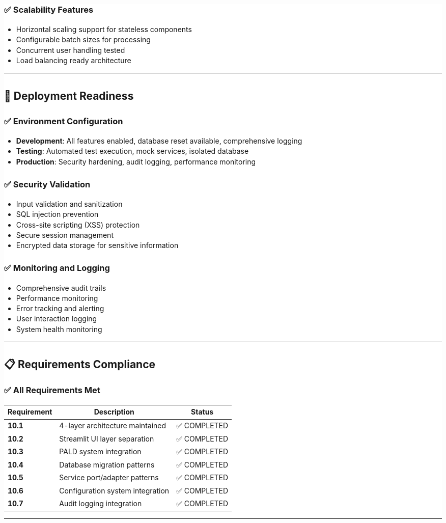 ### ✅ Scalability Features
- Horizontal scaling support for stateless components
- Configurable batch sizes for processing
- Concurrent user handling tested
- Load balancing ready architecture

---

## 🚀 Deployment Readiness

### ✅ Environment Configuration
- **Development**: All features enabled, database reset available, comprehensive logging
- **Testing**: Automated test execution, mock services, isolated database
- **Production**: Security hardening, audit logging, performance monitoring

### ✅ Security Validation
- Input validation and sanitization
- SQL injection prevention
- Cross-site scripting (XSS) protection
- Secure session management
- Encrypted data storage for sensitive information

### ✅ Monitoring and Logging
- Comprehensive audit trails
- Performance monitoring
- Error tracking and alerting
- User interaction logging
- System health monitoring

---

## 📋 Requirements Compliance

### ✅ All Requirements Met

| Requirement | Description | Status |
|-------------|-------------|--------|
| **10.1** | 4-layer architecture maintained | ✅ COMPLETED |
| **10.2** | Streamlit UI layer separation | ✅ COMPLETED |
| **10.3** | PALD system integration | ✅ COMPLETED |
| **10.4** | Database migration patterns | ✅ COMPLETED |
| **10.5** | Service port/adapter patterns | ✅ COMPLETED |
| **10.6** | Configuration system integration | ✅ COMPLETED |
| **10.7** | Audit logging integration | ✅ COMPLETED |

---